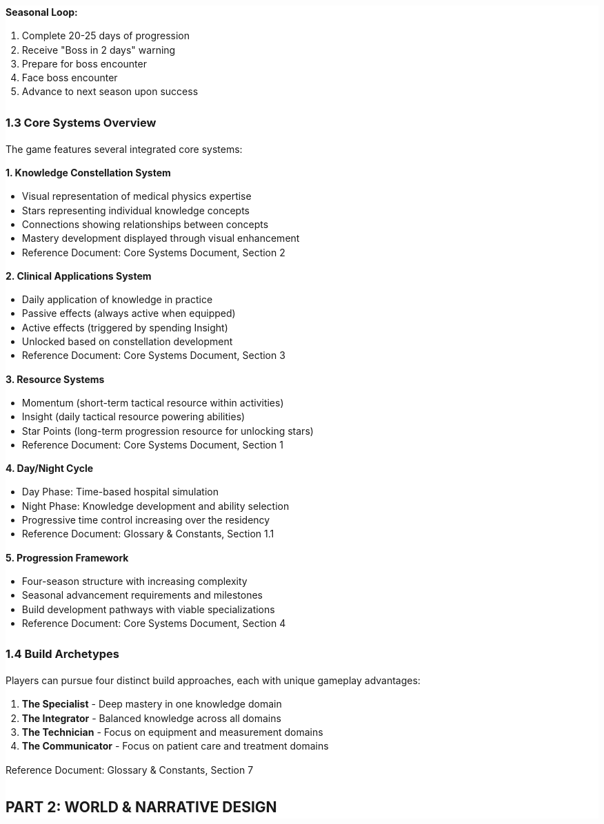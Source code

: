 **Seasonal Loop:**
1. Complete 20-25 days of progression
2. Receive "Boss in 2 days" warning
3. Prepare for boss encounter
4. Face boss encounter
5. Advance to next season upon success

### 1.3 Core Systems Overview

The game features several integrated core systems:

**1. Knowledge Constellation System**
- Visual representation of medical physics expertise
- Stars representing individual knowledge concepts
- Connections showing relationships between concepts
- Mastery development displayed through visual enhancement
- Reference Document: Core Systems Document, Section 2

**2. Clinical Applications System**
- Daily application of knowledge in practice
- Passive effects (always active when equipped)
- Active effects (triggered by spending Insight)
- Unlocked based on constellation development
- Reference Document: Core Systems Document, Section 3

**3. Resource Systems**
- Momentum (short-term tactical resource within activities)
- Insight (daily tactical resource powering abilities)
- Star Points (long-term progression resource for unlocking stars)
- Reference Document: Core Systems Document, Section 1

**4. Day/Night Cycle**
- Day Phase: Time-based hospital simulation
- Night Phase: Knowledge development and ability selection
- Progressive time control increasing over the residency
- Reference Document: Glossary & Constants, Section 1.1

**5. Progression Framework**
- Four-season structure with increasing complexity
- Seasonal advancement requirements and milestones
- Build development pathways with viable specializations
- Reference Document: Core Systems Document, Section 4

### 1.4 Build Archetypes

Players can pursue four distinct build approaches, each with unique gameplay advantages:

1. **The Specialist** - Deep mastery in one knowledge domain
2. **The Integrator** - Balanced knowledge across all domains
3. **The Technician** - Focus on equipment and measurement domains
4. **The Communicator** - Focus on patient care and treatment domains

Reference Document: Glossary & Constants, Section 7

## PART 2: WORLD & NARRATIVE DESIGN
